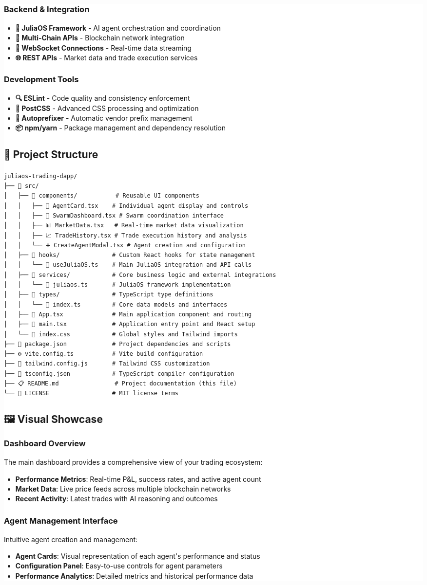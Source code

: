 ### Backend & Integration
- **🧠 JuliaOS Framework** - AI agent orchestration and coordination
- **🔗 Multi-Chain APIs** - Blockchain network integration
- **📡 WebSocket Connections** - Real-time data streaming
- **🌐 REST APIs** - Market data and trade execution services

### Development Tools
- **🔍 ESLint** - Code quality and consistency enforcement
- **🎯 PostCSS** - Advanced CSS processing and optimization
- **🔧 Autoprefixer** - Automatic vendor prefix management
- **📦 npm/yarn** - Package management and dependency resolution

## 📁 Project Structure

```
juliaos-trading-dapp/
├── 📁 src/
│   ├── 📁 components/           # Reusable UI components
│   │   ├── 🤖 AgentCard.tsx    # Individual agent display and controls
│   │   ├── 🔄 SwarmDashboard.tsx # Swarm coordination interface
│   │   ├── 📊 MarketData.tsx   # Real-time market data visualization
│   │   ├── 📈 TradeHistory.tsx # Trade execution history and analysis
│   │   └── ➕ CreateAgentModal.tsx # Agent creation and configuration
│   ├── 📁 hooks/               # Custom React hooks for state management
│   │   └── 🎣 useJuliaOS.ts    # Main JuliaOS integration and API calls
│   ├── 📁 services/            # Core business logic and external integrations
│   │   └── 🧠 juliaos.ts       # JuliaOS framework implementation
│   ├── 📁 types/               # TypeScript type definitions
│   │   └── 📝 index.ts         # Core data models and interfaces
│   ├── 🎯 App.tsx              # Main application component and routing
│   ├── 🚀 main.tsx             # Application entry point and React setup
│   └── 🎨 index.css            # Global styles and Tailwind imports
├── 📄 package.json             # Project dependencies and scripts
├── ⚙️ vite.config.ts           # Vite build configuration
├── 🎨 tailwind.config.js       # Tailwind CSS customization
├── 📘 tsconfig.json            # TypeScript compiler configuration
├── 📋 README.md                # Project documentation (this file)
└── 📜 LICENSE                  # MIT license terms
```

## 🖼️ Visual Showcase

### Dashboard Overview
The main dashboard provides a comprehensive view of your trading ecosystem:
- **Performance Metrics**: Real-time P&L, success rates, and active agent count
- **Market Data**: Live price feeds across multiple blockchain networks
- **Recent Activity**: Latest trades with AI reasoning and outcomes

### Agent Management Interface
Intuitive agent creation and management:
- **Agent Cards**: Visual representation of each agent's performance and status
- **Configuration Panel**: Easy-to-use controls for agent parameters
- **Performance Analytics**: Detailed metrics and historical performance data
